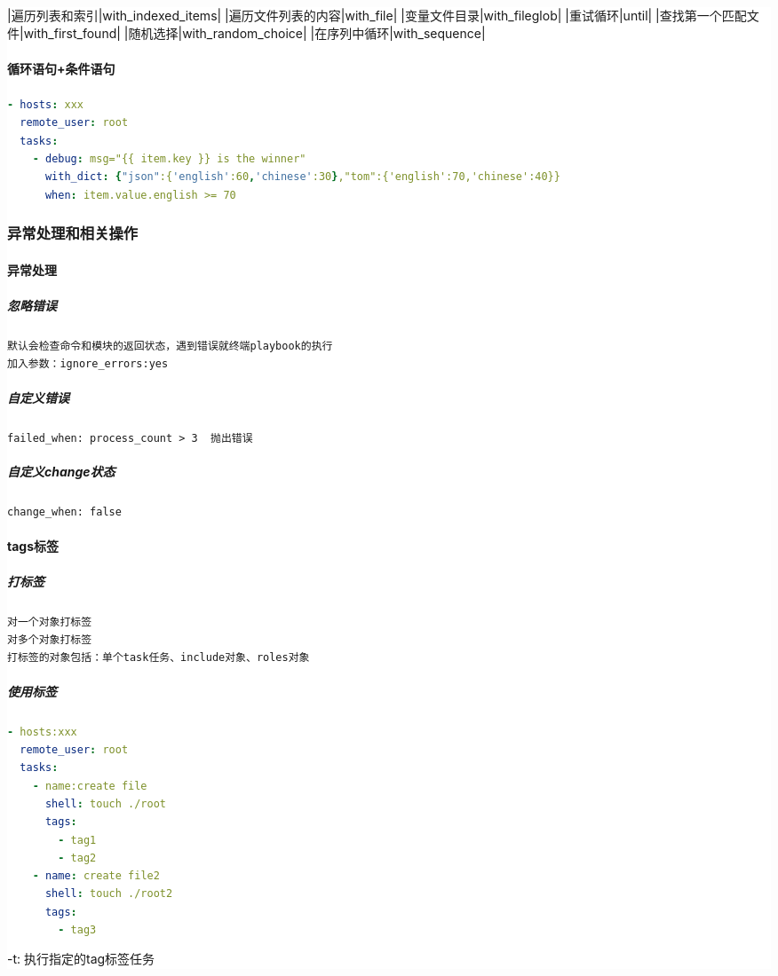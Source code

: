 |遍历列表和索引|with_indexed_items|
|遍历文件列表的内容|with_file|
|变量文件目录|with_fileglob|
|重试循环|until|
|查找第一个匹配文件|with_first_found|
|随机选择|with_random_choice|
|在序列中循环|with_sequence|

#### 循环语句+条件语句
```yaml
- hosts: xxx
  remote_user: root
  tasks:
    - debug: msg="{{ item.key }} is the winner"
      with_dict: {"json":{'english':60,'chinese':30},"tom":{'english':70,'chinese':40}}
      when: item.value.english >= 70
```

### 异常处理和相关操作
#### 异常处理
##### 忽略错误
    默认会检查命令和模块的返回状态，遇到错误就终端playbook的执行
    加入参数：ignore_errors:yes
##### 自定义错误
    failed_when: process_count > 3  抛出错误
    
##### 自定义change状态
    change_when: false
    

#### tags标签
##### 打标签
    对一个对象打标签
    对多个对象打标签
    打标签的对象包括：单个task任务、include对象、roles对象
    
##### 使用标签
```yaml
- hosts:xxx
  remote_user: root
  tasks:
    - name:create file
      shell: touch ./root
      tags:
        - tag1
        - tag2
    - name: create file2
      shell: touch ./root2
      tags:
        - tag3
```
-t: 执行指定的tag标签任务
